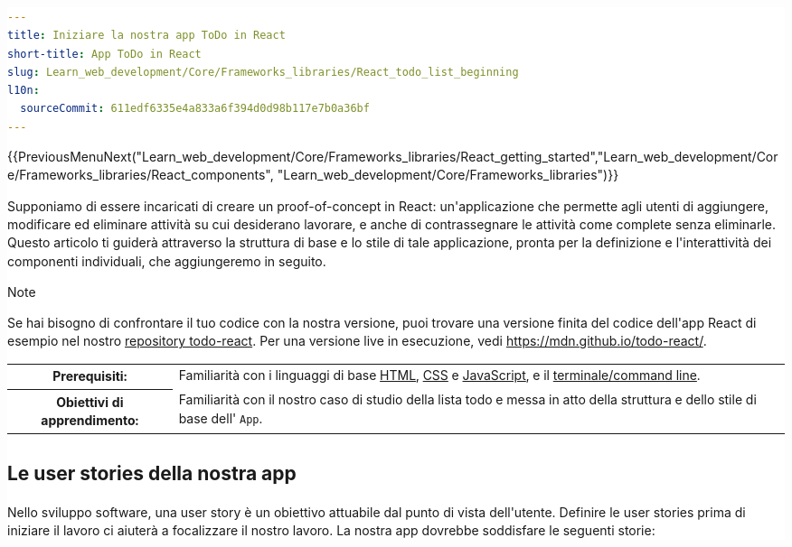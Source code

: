 ```yaml
---
title: Iniziare la nostra app ToDo in React
short-title: App ToDo in React
slug: Learn_web_development/Core/Frameworks_libraries/React_todo_list_beginning
l10n:
  sourceCommit: 611edf6335e4a833a6f394d0d98b117e7b0a36bf
---
```


{{PreviousMenuNext("Learn_web_development/Core/Frameworks_libraries/React_getting_started","Learn_web_development/Core/Frameworks_libraries/React_components", "Learn_web_development/Core/Frameworks_libraries")}}

Supponiamo di essere incaricati di creare un proof-of-concept in React: un'applicazione che permette agli utenti di aggiungere, modificare ed eliminare attività su cui desiderano lavorare, e anche di contrassegnare le attività come complete senza eliminarle. Questo articolo ti guiderà attraverso la struttura di base e lo stile di tale applicazione, pronta per la definizione e l'interattività dei componenti individuali, che aggiungeremo in seguito.

> [!NOTE]
> Se hai bisogno di confrontare il tuo codice con la nostra versione, puoi trovare una versione finita del codice dell'app React di esempio nel nostro [repository todo-react](https://github.com/mdn/todo-react). Per una versione live in esecuzione, vedi <https://mdn.github.io/todo-react/>.

<table>
  <tbody>
    <tr>
      <th scope="row">Prerequisiti:</th>
      <td>
        Familiarità con i linguaggi di base <a href="/it/docs/Learn_web_development/Core/Structuring_content">HTML</a>,
        <a href="/it/docs/Learn_web_development/Core/Styling_basics">CSS</a> e
        <a href="/it/docs/Learn_web_development/Core/Scripting">JavaScript</a>, e il <a href="/it/docs/Learn_web_development/Getting_started/Environment_setup/Command_line">terminale/command line</a>.
      </td>
    </tr>
    <tr>
      <th scope="row">Obiettivi di apprendimento:</th>
      <td>
        Familiarità con il nostro caso di studio della lista todo e messa in atto della struttura e dello stile di base dell'
        <code>App</code>.
      </td>
    </tr>
  </tbody>
</table>

## Le user stories della nostra app

Nello sviluppo software, una user story è un obiettivo attuabile dal punto di vista dell'utente. Definire le user stories prima di iniziare il lavoro ci aiuterà a focalizzare il nostro lavoro. La nostra app dovrebbe soddisfare le seguenti storie:
